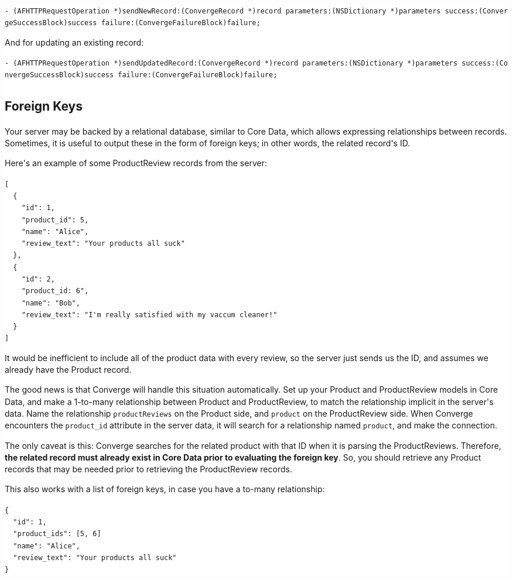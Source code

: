     - (AFHTTPRequestOperation *)sendNewRecord:(ConvergeRecord *)record parameters:(NSDictionary *)parameters success:(ConvergeSuccessBlock)success failure:(ConvergeFailureBlock)failure;
    
And for updating an existing record:

    - (AFHTTPRequestOperation *)sendUpdatedRecord:(ConvergeRecord *)record parameters:(NSDictionary *)parameters success:(ConvergeSuccessBlock)success failure:(ConvergeFailureBlock)failure;

Foreign Keys
------------

Your server may be backed by a relational database, similar to Core Data, which allows expressing relationships between records. Sometimes, it is useful to output these in the form of foreign keys; in other words, the related record's ID.

Here's an example of some ProductReview records from the server:

    [
      {
        "id": 1,
        "product_id": 5,
        "name": "Alice",
        "review_text": "Your products all suck"
      },
      {
        "id": 2,
        "product_id: 6",
        "name": "Bob",
        "review_text": "I'm really satisfied with my vaccum cleaner!"
      }
    ]

It would be inefficient to include all of the product data with every review, so the server just sends us the ID, and assumes we already have the Product record.

The good news is that Converge will handle this situation automatically. Set up your Product and ProductReview models in Core Data, and make a 1-to-many relationship between Product and ProductReview, to match the relationship implicit in the server's data. Name the relationship `productReviews` on the Product side, and `product` on the ProductReview side. When Converge encounters the `product_id` attribute in the server data, it will search for a relationship named `product`, and make the connection.

The only caveat is this: Converge searches for the related product with that ID when it is parsing the ProductReviews. Therefore, **the related record must already exist in Core Data prior to evaluating the foreign key**. So, you should retrieve any Product records that may be needed prior to retrieving the ProductReview records.

This also works with a list of foreign keys, in case you have a to-many relationship:

    {
      "id": 1,
      "product_ids": [5, 6]
      "name": "Alice",
      "review_text": "Your products all suck"
    }
